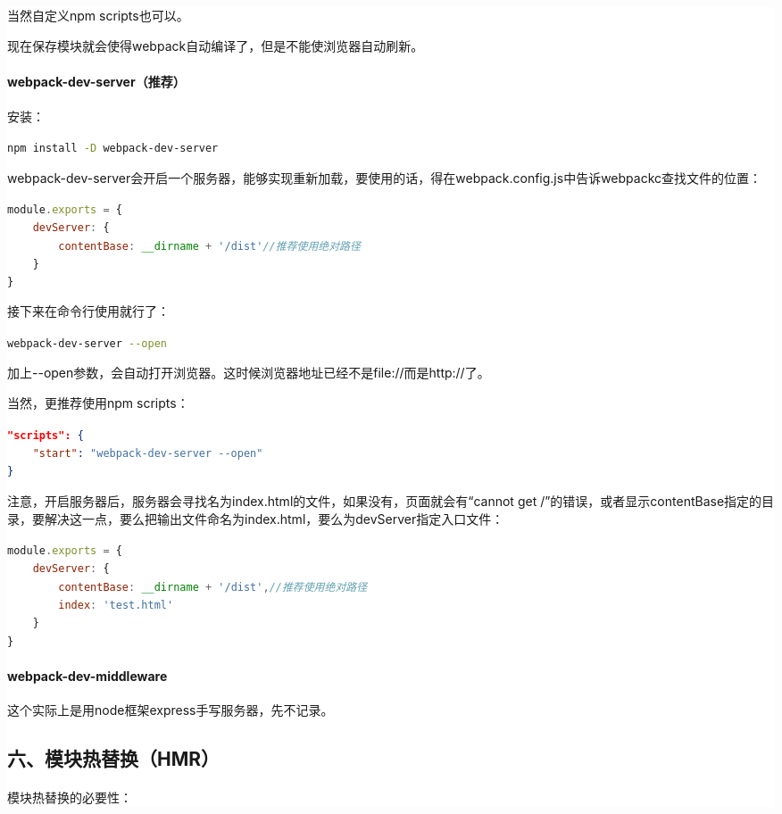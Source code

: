 当然自定义npm scripts也可以。

现在保存模块就会使得webpack自动编译了，但是不能使浏览器自动刷新。

#### webpack-dev-server（推荐）

安装：

```bash
npm install -D webpack-dev-server
```

webpack-dev-server会开启一个服务器，能够实现重新加载，要使用的话，得在webpack.config.js中告诉webpackc查找文件的位置：

```JavaScript
module.exports = {
    devServer: {
        contentBase: __dirname + '/dist'//推荐使用绝对路径
    }
}
```

接下来在命令行使用就行了：

```bash
webpack-dev-server --open
```

加上--open参数，会自动打开浏览器。这时候浏览器地址已经不是file://而是http://了。

当然，更推荐使用npm scripts：

```json
"scripts": {
    "start": "webpack-dev-server --open"
}
```

注意，开启服务器后，服务器会寻找名为index.html的文件，如果没有，页面就会有“cannot get /”的错误，或者显示contentBase指定的目录，要解决这一点，要么把输出文件命名为index.html，要么为devServer指定入口文件：

```JavaScript
module.exports = {
    devServer: {
        contentBase: __dirname + '/dist',//推荐使用绝对路径
        index: 'test.html'
    }
}
```

#### webpack-dev-middleware

这个实际上是用node框架express手写服务器，先不记录。



## 六、模块热替换（HMR）

模块热替换的必要性：
